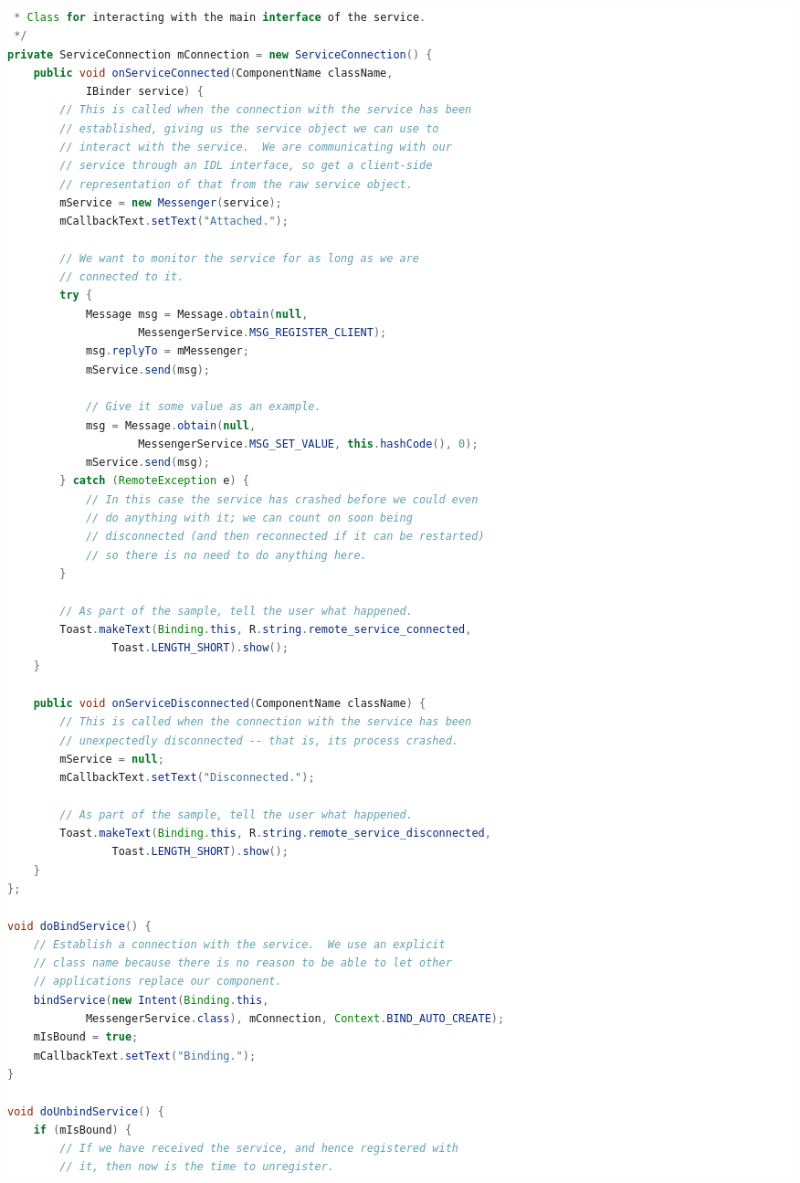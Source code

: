 ```java
 * Class for interacting with the main interface of the service.
 */
private ServiceConnection mConnection = new ServiceConnection() {
    public void onServiceConnected(ComponentName className,
            IBinder service) {
        // This is called when the connection with the service has been
        // established, giving us the service object we can use to
        // interact with the service.  We are communicating with our
        // service through an IDL interface, so get a client-side
        // representation of that from the raw service object.
        mService = new Messenger(service);
        mCallbackText.setText("Attached.");

        // We want to monitor the service for as long as we are
        // connected to it.
        try {
            Message msg = Message.obtain(null,
                    MessengerService.MSG_REGISTER_CLIENT);
            msg.replyTo = mMessenger;
            mService.send(msg);

            // Give it some value as an example.
            msg = Message.obtain(null,
                    MessengerService.MSG_SET_VALUE, this.hashCode(), 0);
            mService.send(msg);
        } catch (RemoteException e) {
            // In this case the service has crashed before we could even
            // do anything with it; we can count on soon being
            // disconnected (and then reconnected if it can be restarted)
            // so there is no need to do anything here.
        }

        // As part of the sample, tell the user what happened.
        Toast.makeText(Binding.this, R.string.remote_service_connected,
                Toast.LENGTH_SHORT).show();
    }

    public void onServiceDisconnected(ComponentName className) {
        // This is called when the connection with the service has been
        // unexpectedly disconnected -- that is, its process crashed.
        mService = null;
        mCallbackText.setText("Disconnected.");

        // As part of the sample, tell the user what happened.
        Toast.makeText(Binding.this, R.string.remote_service_disconnected,
                Toast.LENGTH_SHORT).show();
    }
};

void doBindService() {
    // Establish a connection with the service.  We use an explicit
    // class name because there is no reason to be able to let other
    // applications replace our component.
    bindService(new Intent(Binding.this,
            MessengerService.class), mConnection, Context.BIND_AUTO_CREATE);
    mIsBound = true;
    mCallbackText.setText("Binding.");
}

void doUnbindService() {
    if (mIsBound) {
        // If we have received the service, and hence registered with
        // it, then now is the time to unregister.
```